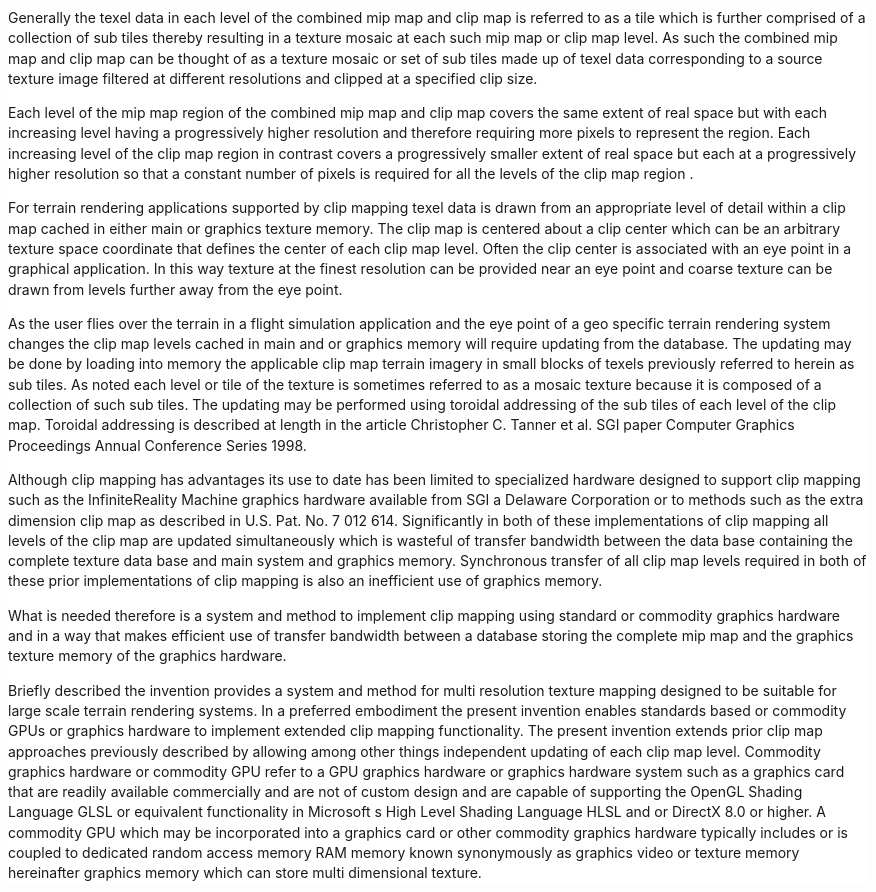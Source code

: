 Generally the texel data in each level of the combined mip map and clip map is referred to as a tile which is further comprised of a collection of sub tiles thereby resulting in a texture mosaic at each such mip map or clip map level. As such the combined mip map and clip map can be thought of as a texture mosaic or set of sub tiles made up of texel data corresponding to a source texture image filtered at different resolutions and clipped at a specified clip size.

Each level of the mip map region of the combined mip map and clip map covers the same extent of real space but with each increasing level having a progressively higher resolution and therefore requiring more pixels to represent the region. Each increasing level of the clip map region in contrast covers a progressively smaller extent of real space but each at a progressively higher resolution so that a constant number of pixels is required for all the levels of the clip map region .

For terrain rendering applications supported by clip mapping texel data is drawn from an appropriate level of detail within a clip map cached in either main or graphics texture memory. The clip map is centered about a clip center which can be an arbitrary texture space coordinate that defines the center of each clip map level. Often the clip center is associated with an eye point in a graphical application. In this way texture at the finest resolution can be provided near an eye point and coarse texture can be drawn from levels further away from the eye point.

As the user flies over the terrain in a flight simulation application and the eye point of a geo specific terrain rendering system changes the clip map levels cached in main and or graphics memory will require updating from the database. The updating may be done by loading into memory the applicable clip map terrain imagery in small blocks of texels previously referred to herein as sub tiles. As noted each level or tile of the texture is sometimes referred to as a mosaic texture because it is composed of a collection of such sub tiles. The updating may be performed using toroidal addressing of the sub tiles of each level of the clip map. Toroidal addressing is described at length in the article Christopher C. Tanner et al. SGI paper Computer Graphics Proceedings Annual Conference Series 1998.

Although clip mapping has advantages its use to date has been limited to specialized hardware designed to support clip mapping such as the InfiniteReality Machine graphics hardware available from SGI a Delaware Corporation or to methods such as the extra dimension clip map as described in U.S. Pat. No. 7 012 614. Significantly in both of these implementations of clip mapping all levels of the clip map are updated simultaneously which is wasteful of transfer bandwidth between the data base containing the complete texture data base and main system and graphics memory. Synchronous transfer of all clip map levels required in both of these prior implementations of clip mapping is also an inefficient use of graphics memory.

What is needed therefore is a system and method to implement clip mapping using standard or commodity graphics hardware and in a way that makes efficient use of transfer bandwidth between a database storing the complete mip map and the graphics texture memory of the graphics hardware.

Briefly described the invention provides a system and method for multi resolution texture mapping designed to be suitable for large scale terrain rendering systems. In a preferred embodiment the present invention enables standards based or commodity GPUs or graphics hardware to implement extended clip mapping functionality. The present invention extends prior clip map approaches previously described by allowing among other things independent updating of each clip map level. Commodity graphics hardware or commodity GPU refer to a GPU graphics hardware or graphics hardware system such as a graphics card that are readily available commercially and are not of custom design and are capable of supporting the OpenGL Shading Language GLSL or equivalent functionality in Microsoft s High Level Shading Language HLSL and or DirectX 8.0 or higher. A commodity GPU which may be incorporated into a graphics card or other commodity graphics hardware typically includes or is coupled to dedicated random access memory RAM memory known synonymously as graphics video or texture memory hereinafter graphics memory which can store multi dimensional texture.
